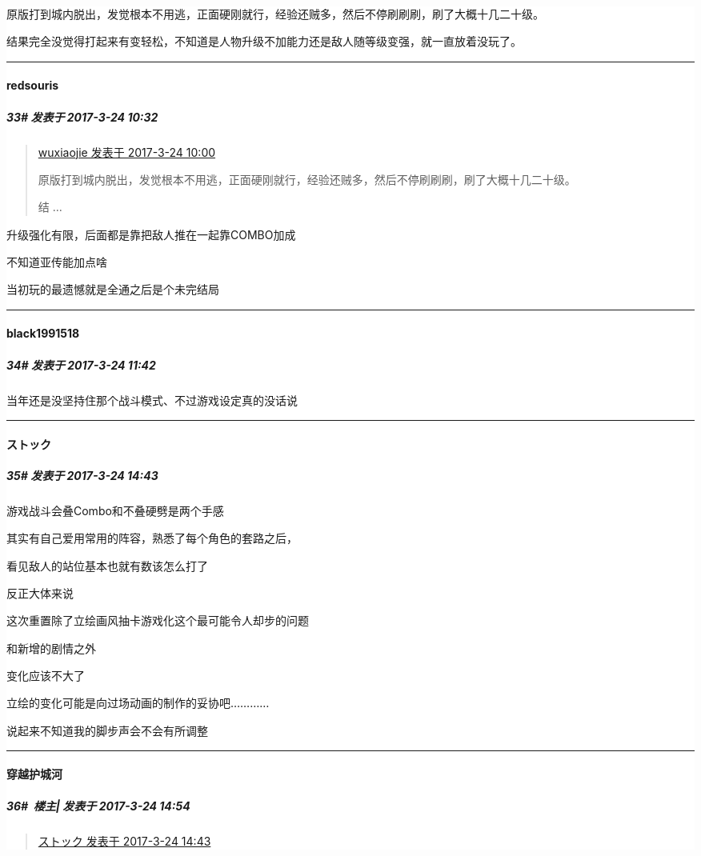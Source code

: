 原版打到城内脱出，发觉根本不用逃，正面硬刚就行，经验还贼多，然后不停刷刷刷，刷了大概十几二十级。

结果完全没觉得打起来有变轻松，不知道是人物升级不加能力还是敌人随等级变强，就一直放着没玩了。

*****

####  redsouris  
##### 33#       发表于 2017-3-24 10:32

<blockquote><a href="httphttps://bbs.saraba1st.com/2b/forum.php?mod=redirect&amp;goto=findpost&amp;pid=35501736&amp;ptid=1485948" target="_blank">wuxiaojie 发表于 2017-3-24 10:00</a>

原版打到城内脱出，发觉根本不用逃，正面硬刚就行，经验还贼多，然后不停刷刷刷，刷了大概十几二十级。

结 ...</blockquote>
升级强化有限，后面都是靠把敌人推在一起靠COMBO加成

不知道亚传能加点啥

当初玩的最遗憾就是全通之后是个未完结局

*****

####  black1991518  
##### 34#       发表于 2017-3-24 11:42

当年还是没坚持住那个战斗模式、不过游戏设定真的没话说

*****

####  ストック  
##### 35#       发表于 2017-3-24 14:43

游戏战斗会叠Combo和不叠硬劈是两个手感

其实有自己爱用常用的阵容，熟悉了每个角色的套路之后，

看见敌人的站位基本也就有数该怎么打了

反正大体来说

这次重置除了立绘画风抽卡游戏化这个最可能令人却步的问题

和新增的剧情之外

变化应该不大了

立绘的变化可能是向过场动画的制作的妥协吧…………

说起来不知道我的脚步声会不会有所调整

*****

####  穿越护城河  
##### 36#         楼主| 发表于 2017-3-24 14:54

<blockquote><a href="httphttps://bbs.saraba1st.com/2b/forum.php?mod=redirect&amp;goto=findpost&amp;pid=35503261&amp;ptid=1485948" target="_blank">ストック 发表于 2017-3-24 14:43</a>
